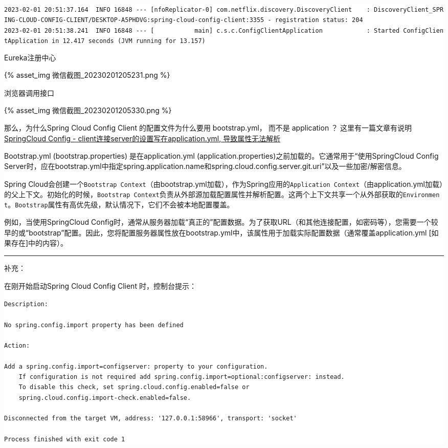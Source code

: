 ```
2023-02-01 20:51:37.164  INFO 16848 --- [nfoReplicator-0] com.netflix.discovery.DiscoveryClient    : DiscoveryClient_SPRING-CLOUD-CONFIG-CLIENT/DESKTOP-A5PHDVG:spring-cloud-config-client:3355 - registration status: 204
2023-02-01 20:51:38.241  INFO 16848 --- [           main] c.s.c.ConfigClientApplication            : Started ConfigClientApplication in 12.417 seconds (JVM running for 13.157)

```

Eureka注册中心

{% asset_img 微信截图_20230201205231.png %}

浏览器调用接口

{% asset_img 微信截图_20230201205330.png %}


那么，为什么Spring Cloud Config Client 的配置文件为什么要用 bootstrap.yml， 而不是 application ？ 这里有一篇文章有说明[SpringCloud Config - client连接server的设置写在application.yml, 导致属性无法解析](https://www.cnblogs.com/frankcui/p/15256664.html)


Bootstrap.yml (bootstrap.properties) 是在application.yml (application.properties)之前加载的。它通常用于“使用SpringCloud Config Server时，应在bootstrap.yml中指定spring.application.name和spring.cloud.config.server.git.uri”以及一些加密/解密信息。

 

Spring Cloud会创建一个`Bootstrap Context`（由bootstrap.yml加载），作为Spring应用的`Application Context`（由application.yml加载）的父上下文。初始化的时候，`Bootstrap Context`负责从外部源加载配置属性并解析配置。这两个上下文共享一个从外部获取的`Environment`。`Bootstrap`属性有高优先级，默认情况下，它们不会被本地配置覆盖。

 

例如，当使用SpringCloud Config时，通常从服务器加载“真正的”配置数据。为了获取URL（和其他连接配置，如密码等），您需要一个较早的或“bootstrap”配置。因此，您将配置服务器属性放在bootstrap.yml中，该属性用于加载实际配置数据（通常覆盖application.yml [如果存在]中的内容）。

---


补充：

在刚开始启动Spring Cloud Config Client 时，控制台提示：

```
Description:

No spring.config.import property has been defined

Action:

Add a spring.config.import=configserver: property to your configuration.
	If configuration is not required add spring.config.import=optional:configserver: instead.
	To disable this check, set spring.cloud.config.enabled=false or 
	spring.cloud.config.import-check.enabled=false.

Disconnected from the target VM, address: '127.0.0.1:58966', transport: 'socket'

Process finished with exit code 1
```
